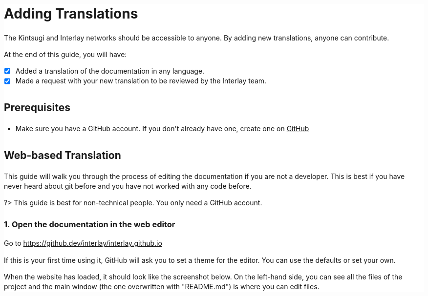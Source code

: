 # Adding Translations

The Kintsugi and Interlay networks should be accessible to anyone. By adding new translations, anyone can contribute.

At the end of this guide, you will have:

- [x] Added a translation of the documentation in any language.
- [x] Made a request with your new translation to be reviewed by the Interlay team.

## Prerequisites

- Make sure you have a GitHub account. If you don't already have one, create one on [GitHub](https://github.com/)

## Web-based Translation

This guide will walk you through the process of editing the documentation if you are not a developer. This is best if you have never heard about git before and you have not worked with any code before.

?> This guide is best for non-technical people. You only need a GitHub account.

### 1. Open the documentation in the web editor

Go to https://github.dev/interlay/interlay.github.io

If this is your first time using it, GitHub will ask you to set a theme for the editor. You can use the defaults or set your own.

When the website has loaded, it should look like the screenshot below.
On the left-hand side, you can see all the files of the project and the main window (the one overwritten with "README.md") is where you can edit files.
